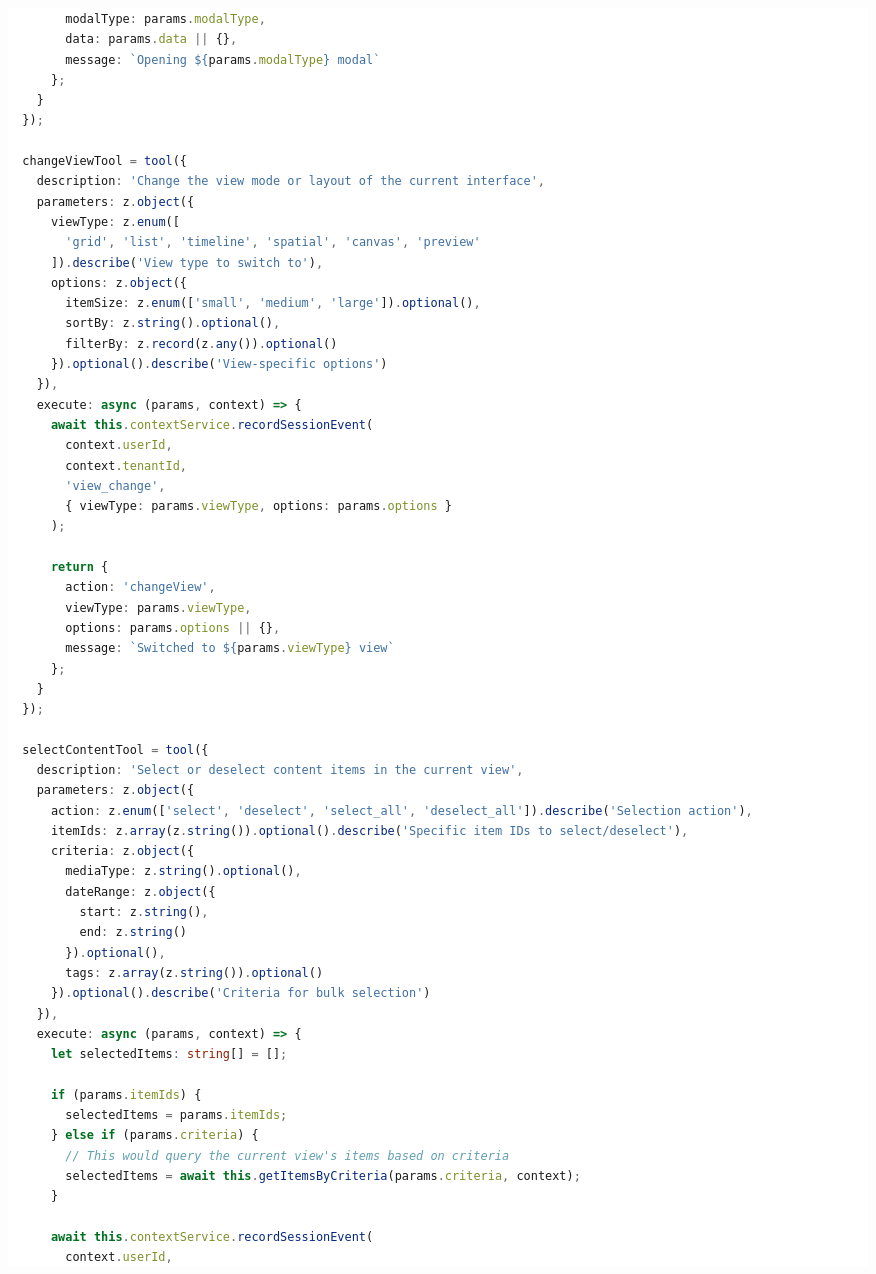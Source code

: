 ```typescript
        modalType: params.modalType,
        data: params.data || {},
        message: `Opening ${params.modalType} modal`
      };
    }
  });

  changeViewTool = tool({
    description: 'Change the view mode or layout of the current interface',
    parameters: z.object({
      viewType: z.enum([
        'grid', 'list', 'timeline', 'spatial', 'canvas', 'preview'
      ]).describe('View type to switch to'),
      options: z.object({
        itemSize: z.enum(['small', 'medium', 'large']).optional(),
        sortBy: z.string().optional(),
        filterBy: z.record(z.any()).optional()
      }).optional().describe('View-specific options')
    }),
    execute: async (params, context) => {
      await this.contextService.recordSessionEvent(
        context.userId,
        context.tenantId,
        'view_change',
        { viewType: params.viewType, options: params.options }
      );

      return {
        action: 'changeView',
        viewType: params.viewType,
        options: params.options || {},
        message: `Switched to ${params.viewType} view`
      };
    }
  });

  selectContentTool = tool({
    description: 'Select or deselect content items in the current view',
    parameters: z.object({
      action: z.enum(['select', 'deselect', 'select_all', 'deselect_all']).describe('Selection action'),
      itemIds: z.array(z.string()).optional().describe('Specific item IDs to select/deselect'),
      criteria: z.object({
        mediaType: z.string().optional(),
        dateRange: z.object({
          start: z.string(),
          end: z.string()
        }).optional(),
        tags: z.array(z.string()).optional()
      }).optional().describe('Criteria for bulk selection')
    }),
    execute: async (params, context) => {
      let selectedItems: string[] = [];

      if (params.itemIds) {
        selectedItems = params.itemIds;
      } else if (params.criteria) {
        // This would query the current view's items based on criteria
        selectedItems = await this.getItemsByCriteria(params.criteria, context);
      }

      await this.contextService.recordSessionEvent(
        context.userId,
```
